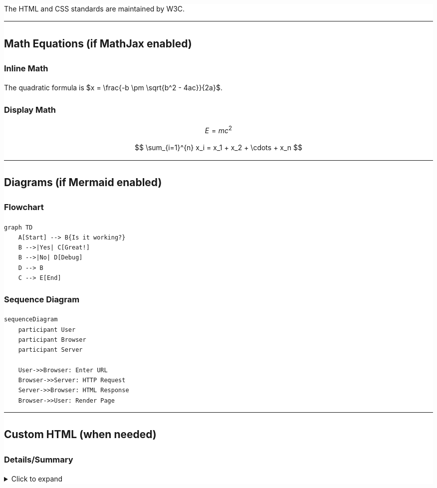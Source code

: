 The HTML and CSS standards are maintained by W3C.

---

## Math Equations (if MathJax enabled)

### Inline Math
The quadratic formula is $x = \frac{-b \pm \sqrt{b^2 - 4ac}}{2a}$.

### Display Math
$$
E = mc^2
$$

$$
\sum_{i=1}^{n} x_i = x_1 + x_2 + \cdots + x_n
$$

---

## Diagrams (if Mermaid enabled)

### Flowchart
```mermaid
graph TD
    A[Start] --> B{Is it working?}
    B -->|Yes| C[Great!]
    B -->|No| D[Debug]
    D --> B
    C --> E[End]
```

### Sequence Diagram
```mermaid
sequenceDiagram
    participant User
    participant Browser
    participant Server
    
    User->>Browser: Enter URL
    Browser->>Server: HTTP Request
    Server->>Browser: HTML Response
    Browser->>User: Render Page
```

---

## Custom HTML (when needed)

### Details/Summary
<details><summary>Click to expand</summary></details>


[1]: https://pages.github.com/
[2]: https://www.markdownguide.org/
[^1]: This is the first footnote.
[^note]: This is a named footnote with more content. It can contain multiple paragraphs and even code.